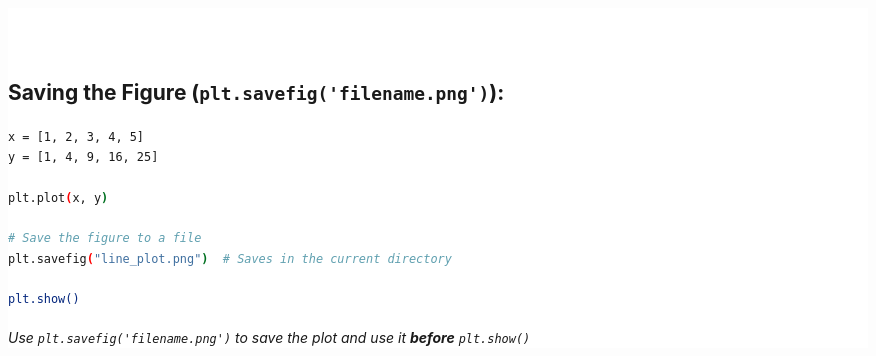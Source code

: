 <br>
<br>

## Saving the Figure (`plt.savefig('filename.png')`):
```bash
x = [1, 2, 3, 4, 5]
y = [1, 4, 9, 16, 25]

plt.plot(x, y)

# Save the figure to a file
plt.savefig("line_plot.png")  # Saves in the current directory

plt.show()
```
###### Use `plt.savefig('filename.png')` to save the plot and use it **before** `plt.show()`
